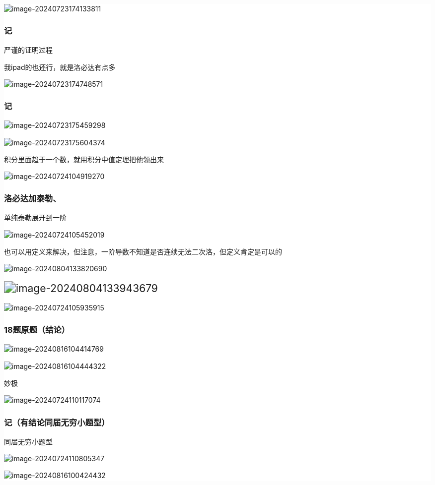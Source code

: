 ![image-20240723174133811](assets/image-20240723174133811.png)

### 记

严谨的证明过程

我ipad的也还行，就是洛必达有点多

![image-20240723174748571](assets/image-20240723174748571.png)

### 记

![image-20240723175459298](assets/image-20240723175459298.png)

![image-20240723175604374](assets/image-20240723175604374.png)

积分里面趋于一个数，就用积分中值定理把他领出来

![image-20240724104919270](assets/image-20240724104919270.png)

### 洛必达加泰勒、

单纯泰勒展开到一阶

![image-20240724105452019](assets/image-20240724105452019.png)

也可以用定义来解决，但注意，一阶导数不知道是否连续无法二次洛，但定义肯定是可以的

![image-20240804133820690](assets/image-20240804133820690.png)

<img src="assets/image-20240804133943679.png" alt="image-20240804133943679" style="zoom:150%;" />

![image-20240724105935915](assets/image-20240724105935915.png)

### 18题原题（结论）

![image-20240816104414769](assets/image-20240816104414769.png)

![image-20240816104444322](assets/image-20240816104444322.png)

妙极

![image-20240724110117074](assets/image-20240724110117074.png)

### 记（有结论同届无穷小题型）

同届无穷小题型

![image-20240724110805347](assets/image-20240724110805347.png)

![image-20240816100424432](assets/image-20240816100424432.png)
